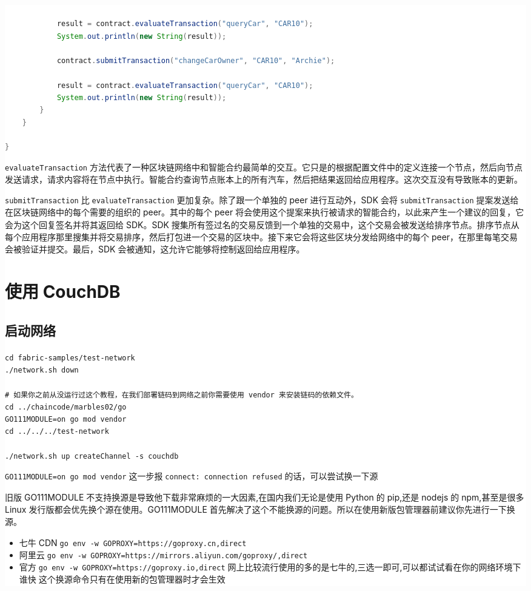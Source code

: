 ```java

			result = contract.evaluateTransaction("queryCar", "CAR10");
			System.out.println(new String(result));

			contract.submitTransaction("changeCarOwner", "CAR10", "Archie");

			result = contract.evaluateTransaction("queryCar", "CAR10");
			System.out.println(new String(result));
		}
	}

}
```

`evaluateTransaction` 方法代表了一种区块链网络中和智能合约最简单的交互。它只是的根据配置文件中的定义连接一个节点，然后向节点发送请求，请求内容将在节点中执行。智能合约查询节点账本上的所有汽车，然后把结果返回给应用程序。这次交互没有导致账本的更新。

`submitTransaction` 比 `evaluateTransaction` 更加复杂。除了跟一个单独的 peer 进行互动外，SDK 会将 `submitTransaction` 提案发送给在区块链网络中的每个需要的组织的 peer。其中的每个 peer 将会使用这个提案来执行被请求的智能合约，以此来产生一个建议的回复，它会为这个回复签名并将其返回给 SDK。SDK 搜集所有签过名的交易反馈到一个单独的交易中，这个交易会被发送给排序节点。排序节点从每个应用程序那里搜集并将交易排序，然后打包进一个交易的区块中。接下来它会将这些区块分发给网络中的每个 peer，在那里每笔交易会被验证并提交。最后，SDK 会被通知，这允许它能够将控制返回给应用程序。



# 使用 CouchDB

## 启动网络

```shell
cd fabric-samples/test-network
./network.sh down

# 如果你之前从没运行过这个教程，在我们部署链码到网络之前你需要使用 vendor 来安装链码的依赖文件。
cd ../chaincode/marbles02/go
GO111MODULE=on go mod vendor
cd ../../../test-network

./network.sh up createChannel -s couchdb
```

`GO111MODULE=on go mod vendor` 这一步报 `connect: connection refused` 的话，可以尝试换一下源

旧版 GO111MODULE 不支持换源是导致他下载非常麻烦的一大因素,在国内我们无论是使用 Python 的 pip,还是 nodejs 的 npm,甚至是很多 Linux 发行版都会优先换个源在使用。GO111MODULE 首先解决了这个不能换源的问题。所以在使用新版包管理器前建议你先进行一下换源。

- 七牛 CDN
  `go env -w GOPROXY=https://goproxy.cn,direct`
- 阿里云
  `go env -w GOPROXY=https://mirrors.aliyun.com/goproxy/,direct`
- 官方
  `go env -w GOPROXY=https://goproxy.io,direct`
  网上比较流行使用的多的是七牛的,三选一即可,可以都试试看在你的网络环境下谁快
  这个换源命令只有在使用新的包管理器时才会生效
